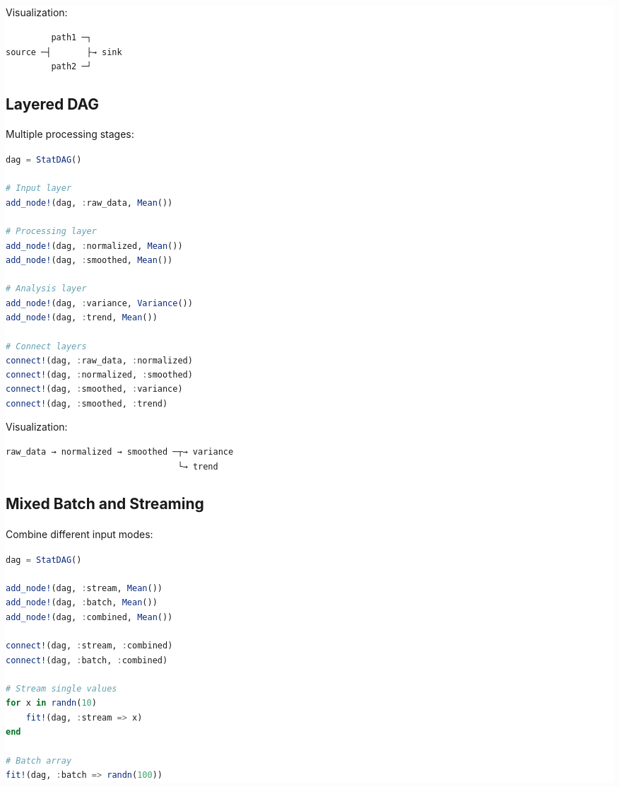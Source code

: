 Visualization:
```
         path1 ─┐
source ─┤       ├→ sink
         path2 ─┘
```

## Layered DAG

Multiple processing stages:

```julia
dag = StatDAG()

# Input layer
add_node!(dag, :raw_data, Mean())

# Processing layer
add_node!(dag, :normalized, Mean())
add_node!(dag, :smoothed, Mean())

# Analysis layer
add_node!(dag, :variance, Variance())
add_node!(dag, :trend, Mean())

# Connect layers
connect!(dag, :raw_data, :normalized)
connect!(dag, :normalized, :smoothed)
connect!(dag, :smoothed, :variance)
connect!(dag, :smoothed, :trend)
```

Visualization:
```
raw_data → normalized → smoothed ─┬→ variance
                                  └→ trend
```

## Mixed Batch and Streaming

Combine different input modes:

```julia
dag = StatDAG()

add_node!(dag, :stream, Mean())
add_node!(dag, :batch, Mean())
add_node!(dag, :combined, Mean())

connect!(dag, :stream, :combined)
connect!(dag, :batch, :combined)

# Stream single values
for x in randn(10)
    fit!(dag, :stream => x)
end

# Batch array
fit!(dag, :batch => randn(100))
```
